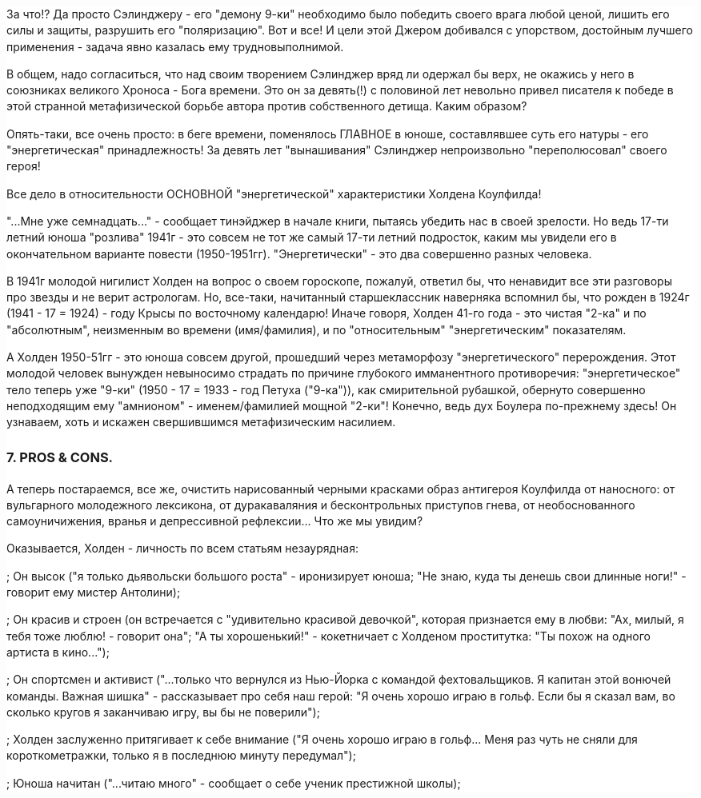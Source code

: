   За что!? Да просто Сэлинджеру - его "демону 9-ки" необходимо было победить своего врага любой ценой, лишить его силы и защиты, разрушить его "поляризацию". Вот и все! И цели этой Джером добивался с упорством, достойным лучшего применения - задача явно казалась ему трудновыполнимой.

  В общем, надо согласиться, что над своим творением Сэлинджер вряд ли одержал бы верх, не окажись у него в союзниках великого Хроноса - Бога времени. Это он за девять(!) с половиной лет невольно привел писателя к победе в этой странной метафизической борьбе автора против собственного детища. Каким образом?

  Опять-таки, все очень просто: в беге времени, поменялось ГЛАВНОЕ в юноше, составлявшее суть его натуры - его "энергетическая" принадлежность! За девять лет "вынашивания" Сэлинджер непроизвольно "переполюсовал" своего героя!

  Все дело в относительности ОСНОВНОЙ "энергетической" характеристики Холдена Коулфилда!

  "...Мне уже семнадцать..." - сообщает тинэйджер в начале книги, пытаясь убедить нас в своей зрелости. Но ведь 17-ти летний юноша "розлива" 1941г - это совсем не тот же самый 17-ти летний подросток, каким мы увидели его в окончательном варианте повести (1950-1951гг). "Энергетически" - это два совершенно разных человека.

  В 1941г молодой нигилист Холден на вопрос о своем гороскопе, пожалуй, ответил бы, что ненавидит все эти разговоры про звезды и не верит астрологам. Но, все-таки, начитанный старшеклассник наверняка вспомнил бы, что рожден в 1924г (1941 - 17 = 1924) - году Крысы по восточному календарю! Иначе говоря, Холден 41-го года - это чистая "2-ка" и по "абсолютным", неизменным во времени (имя/фамилия), и по "относительным" "энергетическим" показателям.

  А Холден 1950-51гг - это юноша совсем другой, прошедший через метаморфозу "энергетического" перерождения. Этот молодой человек вынужден невыносимо страдать по причине глубокого имманентного противоречия: "энергетическое" тело теперь уже "9-ки" (1950 - 17 = 1933 - год Петуха ("9-ка")), как смирительной рубашкой, обернуто совершенно неподходящим ему "амнионом" - именем/фамилией мощной "2-ки"! Конечно, ведь дух Боулера по-прежнему здесь! Он узнаваем, хоть и искажен свершившимся метафизическим насилием.



###   7. PROS & CONS.

  А теперь постараемся, все же, очистить нарисованный черными красками образ антигероя Коулфилда от наносного: от вульгарного молодежного лексикона, от дуракаваляния и бесконтрольных приступов гнева, от необоснованного самоуничижения, вранья и депрессивной рефлексии... Что же мы увидим?

  Оказывается, Холден - личность по всем статьям незаурядная:

  ; Он высок ("я только дьявольски большого роста" - иронизирует юноша; "Не знаю, куда ты денешь свои длинные ноги!" - говорит ему мистер Антолини);

  ; Он красив и строен (он встречается с "удивительно красивой девочкой", которая признается ему в любви: "Ах, милый, я тебя тоже люблю! - говорит она"; "А ты хорошенький!" - кокетничает с Холденом проститутка: "Ты похож на одного артиста в кино...");

  ; Он спортсмен и активист ("...только что вернулся из Нью-Йорка с командой фехтовальщиков. Я капитан этой вонючей команды. Важная шишка" - рассказывает про себя наш герой: "Я очень хорошо играю в гольф. Если бы я сказал вам, во сколько кругов я заканчиваю игру, вы бы не поверили");

  ; Холден заслуженно притягивает к себе внимание ("Я очень хорошо играю в гольф... Меня раз чуть не сняли для короткометражки, только я в последнюю минуту передумал");

  ; Юноша начитан ("...читаю много" - сообщает о себе ученик престижной школы);
